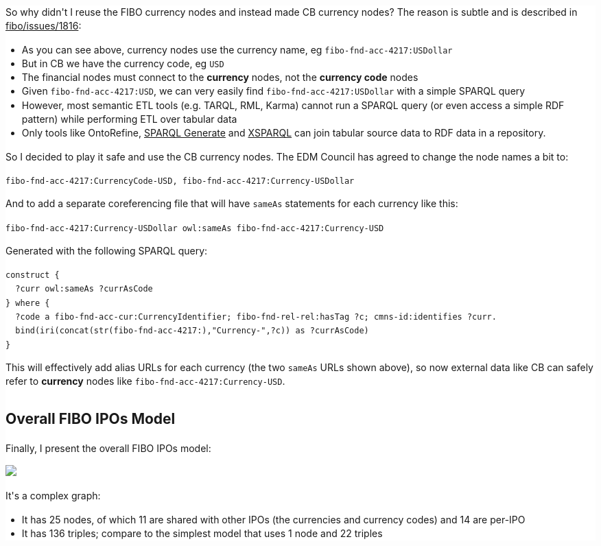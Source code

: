 So why didn't I reuse the FIBO currency nodes and instead made CB currency nodes?
The reason is subtle and is described in [fibo/issues/1816](https://github.com/edmcouncil/fibo/issues/1816):

- As you can see above, currency nodes use the currency name, eg `fibo-fnd-acc-4217:USDollar`
- But in CB we have the currency code, eg `USD`
- The financial nodes must connect to the **currency** nodes, not the **currency code** nodes
- Given `fibo-fnd-acc-4217:USD`, we can very easily find `fibo-fnd-acc-4217:USDollar` with a simple SPARQL query
- However, most semantic ETL tools (e.g. TARQL, RML, Karma) cannot run a SPARQL query (or even access a simple RDF pattern) while performing ETL over tabular data
- Only tools like OntoRefine, [SPARQL Generate](https://ci.mines-stetienne.fr/sparql-generate/) and [XSPARQL](https://www.w3.org/Submission/xsparql-language-specification/) can join tabular source data to RDF data in a repository.

So I decided to play it safe and use the CB currency nodes.
The EDM Council has agreed to change the node names a bit to:

```
fibo-fnd-acc-4217:CurrencyCode-USD, fibo-fnd-acc-4217:Currency-USDollar
```

And to add a separate coreferencing file that will have `sameAs` statements for each currency like this:

```ttl
fibo-fnd-acc-4217:Currency-USDollar owl:sameAs fibo-fnd-acc-4217:Currency-USD
```

Generated with the following SPARQL query:

```sparql
construct {
  ?curr owl:sameAs ?currAsCode
} where {
  ?code a fibo-fnd-acc-cur:CurrencyIdentifier; fibo-fnd-rel-rel:hasTag ?c; cmns-id:identifies ?curr.
  bind(iri(concat(str(fibo-fnd-acc-4217:),"Currency-",?c)) as ?currAsCode)
}
```

This will effectively add alias URLs for each currency (the two `sameAs` URLs shown above),
so now external data like CB can safely refer to **currency** nodes like `fibo-fnd-acc-4217:Currency-USD`.

## Overall FIBO IPOs Model

Finally, I present the overall FIBO IPOs model:

![](https://user-images.githubusercontent.com/536250/184900283-aea834f1-7bc9-40f4-82a3-81639eaf8bf8.png)

It's a complex graph:

- It has 25 nodes, of which 11 are shared with other IPOs (the currencies and currency codes) and 14 are per-IPO
- It has 136 triples; compare to the simplest model that uses 1 node and 22 triples
